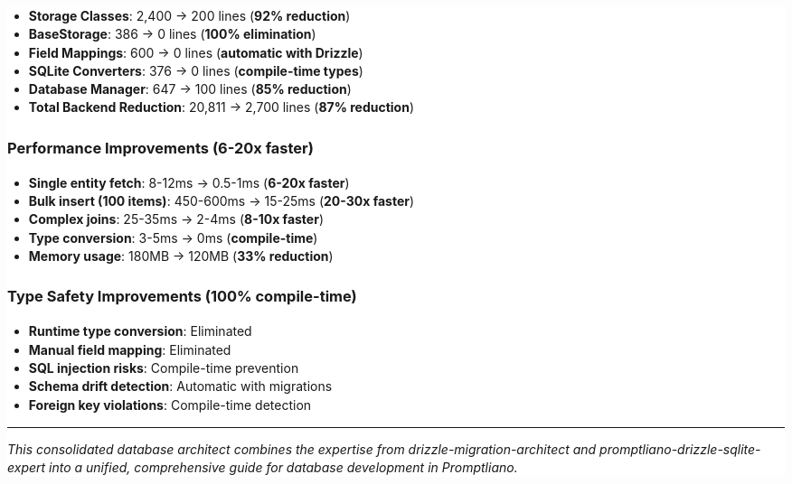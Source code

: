 - **Storage Classes**: 2,400 → 200 lines (**92% reduction**)
- **BaseStorage**: 386 → 0 lines (**100% elimination**)
- **Field Mappings**: 600 → 0 lines (**automatic with Drizzle**)
- **SQLite Converters**: 376 → 0 lines (**compile-time types**)
- **Database Manager**: 647 → 100 lines (**85% reduction**)
- **Total Backend Reduction**: 20,811 → 2,700 lines (**87% reduction**)

### Performance Improvements (6-20x faster)

- **Single entity fetch**: 8-12ms → 0.5-1ms (**6-20x faster**)
- **Bulk insert (100 items)**: 450-600ms → 15-25ms (**20-30x faster**)
- **Complex joins**: 25-35ms → 2-4ms (**8-10x faster**)
- **Type conversion**: 3-5ms → 0ms (**compile-time**)
- **Memory usage**: 180MB → 120MB (**33% reduction**)

### Type Safety Improvements (100% compile-time)

- **Runtime type conversion**: Eliminated
- **Manual field mapping**: Eliminated
- **SQL injection risks**: Compile-time prevention
- **Schema drift detection**: Automatic with migrations
- **Foreign key violations**: Compile-time detection

---

*This consolidated database architect combines the expertise from drizzle-migration-architect and promptliano-drizzle-sqlite-expert into a unified, comprehensive guide for database development in Promptliano.*
